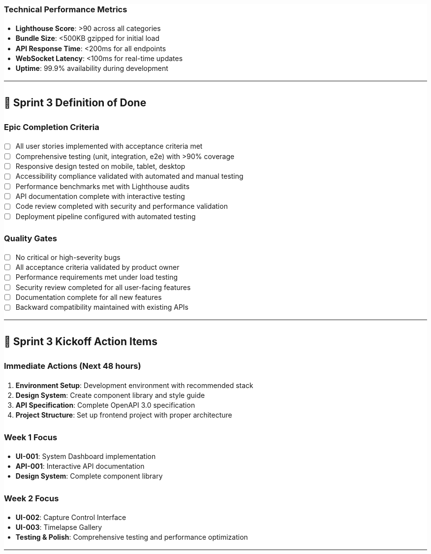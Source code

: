 ### **Technical Performance Metrics**
- **Lighthouse Score**: >90 across all categories
- **Bundle Size**: <500KB gzipped for initial load
- **API Response Time**: <200ms for all endpoints
- **WebSocket Latency**: <100ms for real-time updates
- **Uptime**: 99.9% availability during development

---

## 🎯 **Sprint 3 Definition of Done**

### **Epic Completion Criteria**
- [ ] All user stories implemented with acceptance criteria met
- [ ] Comprehensive testing (unit, integration, e2e) with >90% coverage
- [ ] Responsive design tested on mobile, tablet, desktop
- [ ] Accessibility compliance validated with automated and manual testing
- [ ] Performance benchmarks met with Lighthouse audits
- [ ] API documentation complete with interactive testing
- [ ] Code review completed with security and performance validation
- [ ] Deployment pipeline configured with automated testing

### **Quality Gates**
- [ ] No critical or high-severity bugs
- [ ] All acceptance criteria validated by product owner
- [ ] Performance requirements met under load testing
- [ ] Security review completed for all user-facing features
- [ ] Documentation complete for all new features
- [ ] Backward compatibility maintained with existing APIs

---

## 🚀 **Sprint 3 Kickoff Action Items**

### **Immediate Actions** (Next 48 hours)
1. **Environment Setup**: Development environment with recommended stack
2. **Design System**: Create component library and style guide
3. **API Specification**: Complete OpenAPI 3.0 specification
4. **Project Structure**: Set up frontend project with proper architecture

### **Week 1 Focus**
- **UI-001**: System Dashboard implementation
- **API-001**: Interactive API documentation
- **Design System**: Complete component library

### **Week 2 Focus**
- **UI-002**: Capture Control Interface
- **UI-003**: Timelapse Gallery
- **Testing & Polish**: Comprehensive testing and performance optimization

---